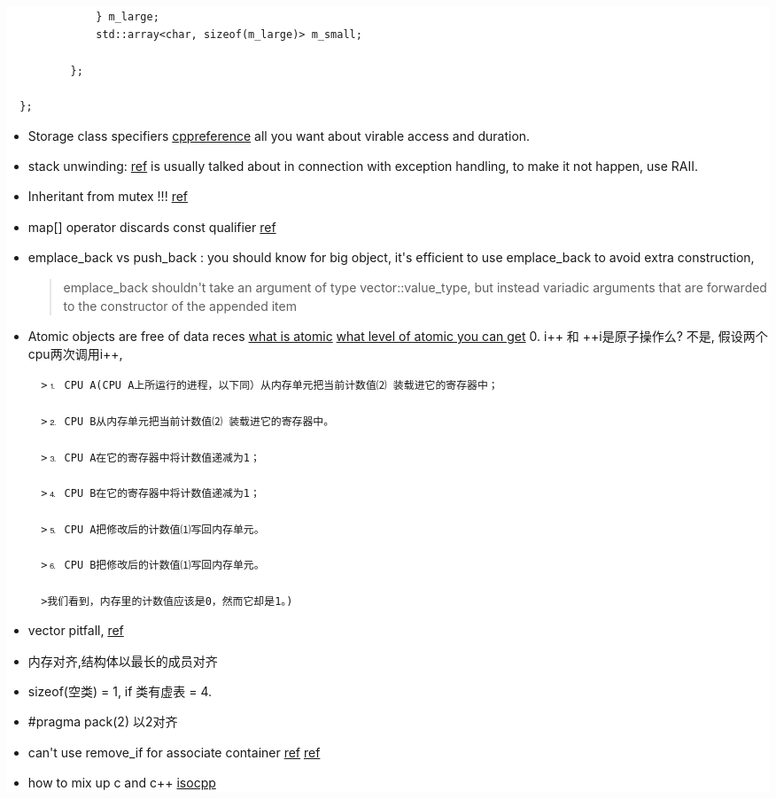                   } m_large;
                  std::array<char, sizeof(m_large)> m_small;

              };

      };


* Storage class specifiers 
[cppreference](http://en.cppreference.com/w/cpp/language/storage_duration)
all you want about virable access and duration.

* stack unwinding: 
[ref](https://stackoverflow.com/questions/2331316/what-is-stack-unwinding)
is usually talked about in connection with exception handling, to make it not happen, use RAII.
* Inheritant from mutex !!! [ref](https://stackoverflow.com/questions/4425039/locking-via-inheritance-rather-than-composition)

* map[] operator discards const qualifier [ref](http://stackoverflow.com/questions/262853/c-map-access-discards-qualifiers-const)

* emplace_back vs push_back : you should know for big object, it's efficient to use emplace_back to avoid extra construction, 
    > emplace_back shouldn't take an argument of type vector::value_type, but instead variadic arguments that are forwarded to the constructor of the appended item


* Atomic objects are free of data reces 
[what is atomic](https://stackoverflow.com/questions/31978324/what-exactly-is-stdatomic)
[what level of atomic you can get](http://en.cppreference.com/w/cpp/atomic/memory_order)
    0. i++ 和 ++i是原子操作么? 不是, 假设两个cpu两次调用i++, 

        >⒈ CPU A(CPU A上所运行的进程，以下同）从内存单元把当前计数值⑵ 装载进它的寄存器中；

        >⒉ CPU B从内存单元把当前计数值⑵ 装载进它的寄存器中。

        >⒊ CPU A在它的寄存器中将计数值递减为1；

        >⒋ CPU B在它的寄存器中将计数值递减为1；

        >⒌ CPU A把修改后的计数值⑴写回内存单元。

        >⒍ CPU B把修改后的计数值⑴写回内存单元。

        >我们看到，内存里的计数值应该是0，然而它却是1。)

* vector<bool> pitfall, [ref](https://stackoverflow.com/questions/17794569/why-is-vectorbool-not-a-stl-container)

* 内存对齐,结构体以最长的成员对齐

* sizeof(空类) = 1, if 类有虚表 = 4.

* #pragma pack(2) 以2对齐

* can't use remove_if for associate container 
[ref](https://stackoverflow.com/questions/800955/remove-if-equivalent-for-stdmap)
[ref](https://stackoverflow.com/questions/29004092/using-remove-if-for-a-map-container)

* how to mix up c and c++ [isocpp](https://isocpp.org/wiki/faq/mixing-c-and-cpp#call-cpp)
